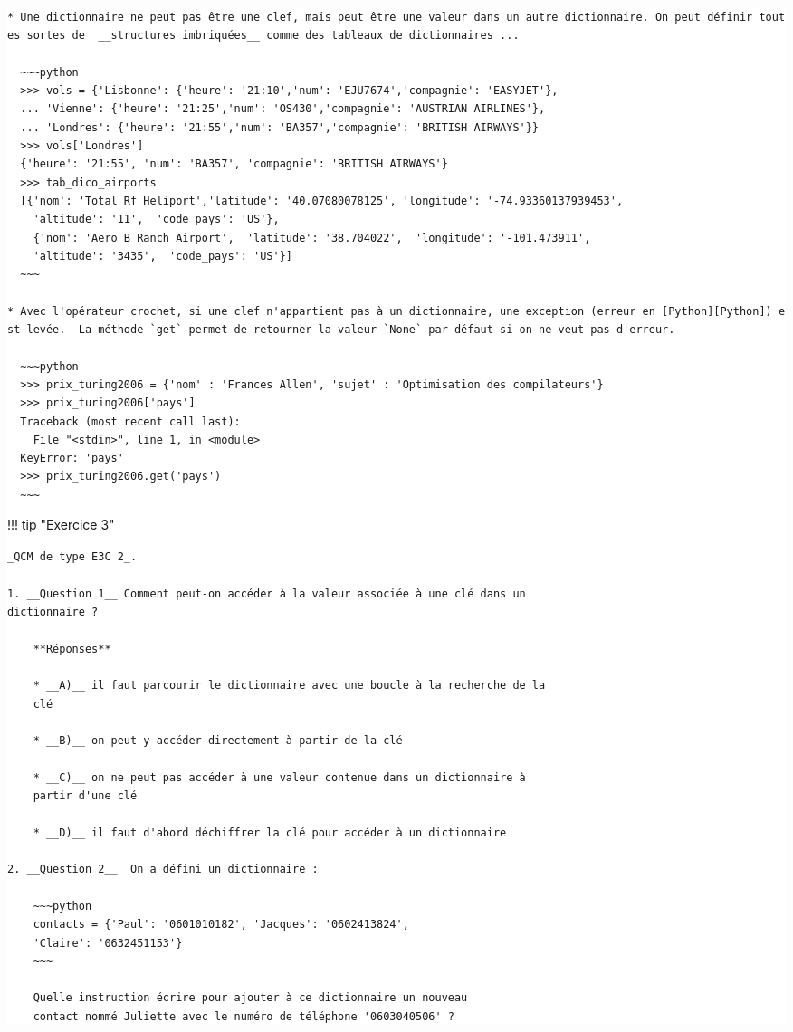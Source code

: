     * Une dictionnaire ne peut pas être une clef, mais peut être une valeur dans un autre dictionnaire. On peut définir toutes sortes de  __structures imbriquées__ comme des tableaux de dictionnaires ...

      ~~~python
      >>> vols = {'Lisbonne': {'heure': '21:10','num': 'EJU7674','compagnie': 'EASYJET'},
      ... 'Vienne': {'heure': '21:25','num': 'OS430','compagnie': 'AUSTRIAN AIRLINES'},
      ... 'Londres': {'heure': '21:55','num': 'BA357','compagnie': 'BRITISH AIRWAYS'}}
      >>> vols['Londres']
      {'heure': '21:55', 'num': 'BA357', 'compagnie': 'BRITISH AIRWAYS'}
      >>> tab_dico_airports
      [{'nom': 'Total Rf Heliport','latitude': '40.07080078125', 'longitude': '-74.93360137939453',
        'altitude': '11',  'code_pays': 'US'},
        {'nom': 'Aero B Ranch Airport',  'latitude': '38.704022',  'longitude': '-101.473911',
        'altitude': '3435',  'code_pays': 'US'}]
      ~~~

    * Avec l'opérateur crochet, si une clef n'appartient pas à un dictionnaire, une exception (erreur en [Python][Python]) est levée.  La méthode `get` permet de retourner la valeur `None` par défaut si on ne veut pas d'erreur.

      ~~~python
      >>> prix_turing2006 = {'nom' : 'Frances Allen', 'sujet' : 'Optimisation des compilateurs'}
      >>> prix_turing2006['pays']
      Traceback (most recent call last):
        File "<stdin>", line 1, in <module>
      KeyError: 'pays'
      >>> prix_turing2006.get('pays')
      ~~~

!!! tip "Exercice 3"

    _QCM de type E3C 2_.

    1. __Question 1__ Comment peut-on accéder à la valeur associée à une clé dans un
    dictionnaire ?

        **Réponses**

        * __A)__ il faut parcourir le dictionnaire avec une boucle à la recherche de la
        clé

        * __B)__ on peut y accéder directement à partir de la clé

        * __C)__ on ne peut pas accéder à une valeur contenue dans un dictionnaire à
        partir d'une clé

        * __D)__ il faut d'abord déchiffrer la clé pour accéder à un dictionnaire

    2. __Question 2__  On a défini un dictionnaire :

        ~~~python
        contacts = {'Paul': '0601010182', 'Jacques': '0602413824',
        'Claire': '0632451153'}
        ~~~

        Quelle instruction écrire pour ajouter à ce dictionnaire un nouveau
        contact nommé Juliette avec le numéro de téléphone '0603040506' ?
